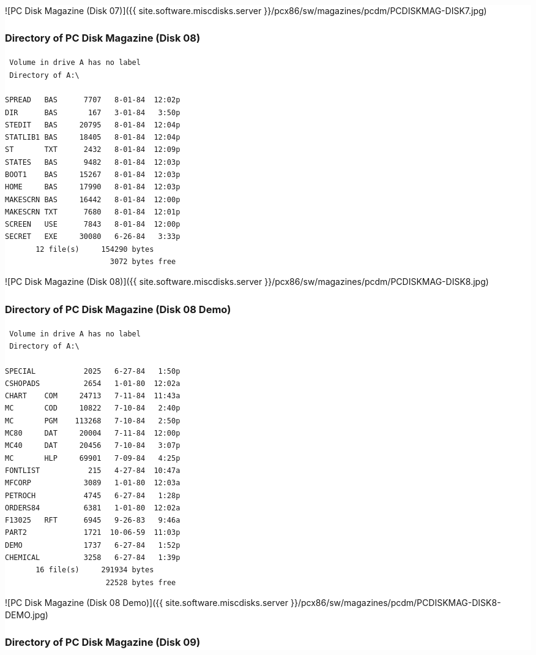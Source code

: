 ![PC Disk Magazine (Disk 07)]({{ site.software.miscdisks.server }}/pcx86/sw/magazines/pcdm/PCDISKMAG-DISK7.jpg)

### Directory of PC Disk Magazine (Disk 08)

     Volume in drive A has no label
     Directory of A:\

    SPREAD   BAS      7707   8-01-84  12:02p
    DIR      BAS       167   3-01-84   3:50p
    STEDIT   BAS     20795   8-01-84  12:04p
    STATLIB1 BAS     18405   8-01-84  12:04p
    ST       TXT      2432   8-01-84  12:09p
    STATES   BAS      9482   8-01-84  12:03p
    BOOT1    BAS     15267   8-01-84  12:03p
    HOME     BAS     17990   8-01-84  12:03p
    MAKESCRN BAS     16442   8-01-84  12:00p
    MAKESCRN TXT      7680   8-01-84  12:01p
    SCREEN   USE      7843   8-01-84  12:00p
    SECRET   EXE     30080   6-26-84   3:33p
           12 file(s)     154290 bytes
                            3072 bytes free

![PC Disk Magazine (Disk 08)]({{ site.software.miscdisks.server }}/pcx86/sw/magazines/pcdm/PCDISKMAG-DISK8.jpg)

### Directory of PC Disk Magazine (Disk 08 Demo)

     Volume in drive A has no label
     Directory of A:\

    SPECIAL           2025   6-27-84   1:50p
    CSHOPADS          2654   1-01-80  12:02a
    CHART    COM     24713   7-11-84  11:43a
    MC       COD     10822   7-10-84   2:40p
    MC       PGM    113268   7-10-84   2:50p
    MC80     DAT     20004   7-11-84  12:00p
    MC40     DAT     20456   7-10-84   3:07p
    MC       HLP     69901   7-09-84   4:25p
    FONTLIST           215   4-27-84  10:47a
    MFCORP            3089   1-01-80  12:03a
    PETROCH           4745   6-27-84   1:28p
    ORDERS84          6381   1-01-80  12:02a
    F13025   RFT      6945   9-26-83   9:46a
    PART2             1721  10-06-59  11:03p
    DEMO              1737   6-27-84   1:52p
    CHEMICAL          3258   6-27-84   1:39p
           16 file(s)     291934 bytes
                           22528 bytes free

![PC Disk Magazine (Disk 08 Demo)]({{ site.software.miscdisks.server }}/pcx86/sw/magazines/pcdm/PCDISKMAG-DISK8-DEMO.jpg)

### Directory of PC Disk Magazine (Disk 09)
